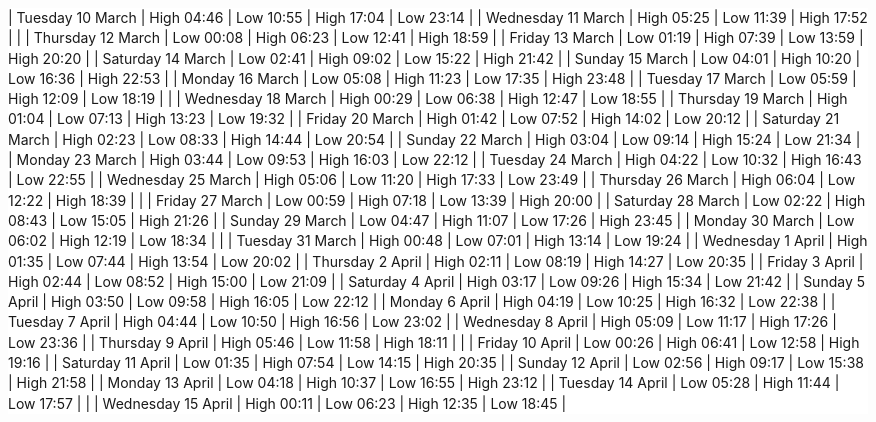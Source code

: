 | Tuesday 10 March | High 04:46 | Low 10:55 | High 17:04 | Low 23:14 | 
| Wednesday 11 March | High 05:25 | Low 11:39 | High 17:52 |  | 
| Thursday 12 March | Low 00:08 | High 06:23 | Low 12:41 | High 18:59 | 
| Friday 13 March | Low 01:19 | High 07:39 | Low 13:59 | High 20:20 | 
| Saturday 14 March | Low 02:41 | High 09:02 | Low 15:22 | High 21:42 | 
| Sunday 15 March | Low 04:01 | High 10:20 | Low 16:36 | High 22:53 | 
| Monday 16 March | Low 05:08 | High 11:23 | Low 17:35 | High 23:48 | 
| Tuesday 17 March | Low 05:59 | High 12:09 | Low 18:19 |  | 
| Wednesday 18 March | High 00:29 | Low 06:38 | High 12:47 | Low 18:55 | 
| Thursday 19 March | High 01:04 | Low 07:13 | High 13:23 | Low 19:32 | 
| Friday 20 March | High 01:42 | Low 07:52 | High 14:02 | Low 20:12 | 
| Saturday 21 March | High 02:23 | Low 08:33 | High 14:44 | Low 20:54 | 
| Sunday 22 March | High 03:04 | Low 09:14 | High 15:24 | Low 21:34 | 
| Monday 23 March | High 03:44 | Low 09:53 | High 16:03 | Low 22:12 | 
| Tuesday 24 March | High 04:22 | Low 10:32 | High 16:43 | Low 22:55 | 
| Wednesday 25 March | High 05:06 | Low 11:20 | High 17:33 | Low 23:49 | 
| Thursday 26 March | High 06:04 | Low 12:22 | High 18:39 |  | 
| Friday 27 March | Low 00:59 | High 07:18 | Low 13:39 | High 20:00 | 
| Saturday 28 March | Low 02:22 | High 08:43 | Low 15:05 | High 21:26 | 
| Sunday 29 March | Low 04:47 | High 11:07 | Low 17:26 | High 23:45 | 
| Monday 30 March | Low 06:02 | High 12:19 | Low 18:34 |  | 
| Tuesday 31 March | High 00:48 | Low 07:01 | High 13:14 | Low 19:24 | 
| Wednesday 1 April | High 01:35 | Low 07:44 | High 13:54 | Low 20:02 | 
| Thursday 2 April | High 02:11 | Low 08:19 | High 14:27 | Low 20:35 | 
| Friday 3 April | High 02:44 | Low 08:52 | High 15:00 | Low 21:09 | 
| Saturday 4 April | High 03:17 | Low 09:26 | High 15:34 | Low 21:42 | 
| Sunday 5 April | High 03:50 | Low 09:58 | High 16:05 | Low 22:12 | 
| Monday 6 April | High 04:19 | Low 10:25 | High 16:32 | Low 22:38 | 
| Tuesday 7 April | High 04:44 | Low 10:50 | High 16:56 | Low 23:02 | 
| Wednesday 8 April | High 05:09 | Low 11:17 | High 17:26 | Low 23:36 | 
| Thursday 9 April | High 05:46 | Low 11:58 | High 18:11 |  | 
| Friday 10 April | Low 00:26 | High 06:41 | Low 12:58 | High 19:16 | 
| Saturday 11 April | Low 01:35 | High 07:54 | Low 14:15 | High 20:35 | 
| Sunday 12 April | Low 02:56 | High 09:17 | Low 15:38 | High 21:58 | 
| Monday 13 April | Low 04:18 | High 10:37 | Low 16:55 | High 23:12 | 
| Tuesday 14 April | Low 05:28 | High 11:44 | Low 17:57 |  | 
| Wednesday 15 April | High 00:11 | Low 06:23 | High 12:35 | Low 18:45 | 